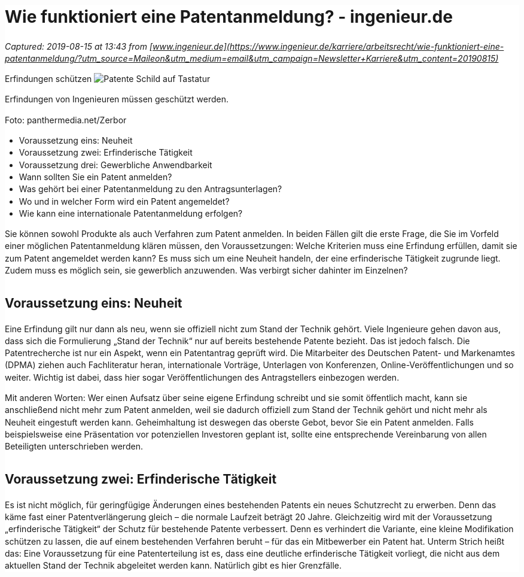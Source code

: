 # Wie funktioniert eine Patentanmeldung? - ingenieur.de

_Captured: 2019-08-15 at 13:43 from [www.ingenieur.de](https://www.ingenieur.de/karriere/arbeitsrecht/wie-funktioniert-eine-patentanmeldung/?utm_source=Maileon&utm_medium=email&utm_campaign=Newsletter+Karriere&utm_content=20190815)_

Erfindungen schützen ![Patente Schild auf Tastatur](https://www.ingenieur.de/wp-content/uploads/2019/07/panthermedia_13883647_1024x678-1-e1563354660430-980x490.jpg)

Erfindungen von Ingenieuren müssen geschützt werden. 

Foto: panthermedia.net/Zerbor

  * Voraussetzung eins: Neuheit
  * Voraussetzung zwei: Erfinderische Tätigkeit
  * Voraussetzung drei: Gewerbliche Anwendbarkeit
  * Wann sollten Sie ein Patent anmelden?
  * Was gehört bei einer Patentanmeldung zu den Antragsunterlagen?
  * Wo und in welcher Form wird ein Patent angemeldet?
  * Wie kann eine internationale Patentanmeldung erfolgen?

Sie können sowohl Produkte als auch Verfahren zum Patent anmelden. In beiden Fällen gilt die erste Frage, die Sie im Vorfeld einer möglichen Patentanmeldung klären müssen, den Voraussetzungen: Welche Kriterien muss eine Erfindung erfüllen, damit sie zum Patent angemeldet werden kann? Es muss sich um eine Neuheit handeln, der eine erfinderische Tätigkeit zugrunde liegt. Zudem muss es möglich sein, sie gewerblich anzuwenden. Was verbirgt sicher dahinter im Einzelnen?

## Voraussetzung eins: Neuheit

Eine Erfindung gilt nur dann als neu, wenn sie offiziell nicht zum Stand der Technik gehört. Viele Ingenieure gehen davon aus, dass sich die Formulierung „Stand der Technik“ nur auf bereits bestehende Patente bezieht. Das ist jedoch falsch. Die Patentrecherche ist nur ein Aspekt, wenn ein Patentantrag geprüft wird. Die Mitarbeiter des Deutschen Patent- und Markenamtes (DPMA) ziehen auch Fachliteratur heran, internationale Vorträge, Unterlagen von Konferenzen, Online-Veröffentlichungen und so weiter. Wichtig ist dabei, dass hier sogar Veröffentlichungen des Antragstellers einbezogen werden.

Mit anderen Worten: Wer einen Aufsatz über seine eigene Erfindung schreibt und sie somit öffentlich macht, kann sie anschließend nicht mehr zum Patent anmelden, weil sie dadurch offiziell zum Stand der Technik gehört und nicht mehr als Neuheit eingestuft werden kann. Geheimhaltung ist deswegen das oberste Gebot, bevor Sie ein Patent anmelden. Falls beispielsweise eine Präsentation vor potenziellen Investoren geplant ist, sollte eine entsprechende Vereinbarung von allen Beteiligten unterschrieben werden.

## Voraussetzung zwei: Erfinderische Tätigkeit

Es ist nicht möglich, für geringfügige Änderungen eines bestehenden Patents ein neues Schutzrecht zu erwerben. Denn das käme fast einer Patentverlängerung gleich – die normale Laufzeit beträgt 20 Jahre. Gleichzeitig wird mit der Voraussetzung „erfinderische Tätigkeit“ der Schutz für bestehende Patente verbessert. Denn es verhindert die Variante, eine kleine Modifikation schützen zu lassen, die auf einem bestehenden Verfahren beruht – für das ein Mitbewerber ein Patent hat. Unterm Strich heißt das: Eine Voraussetzung für eine Patenterteilung ist es, dass eine deutliche erfinderische Tätigkeit vorliegt, die nicht aus dem aktuellen Stand der Technik abgeleitet werden kann. Natürlich gibt es hier Grenzfälle.
